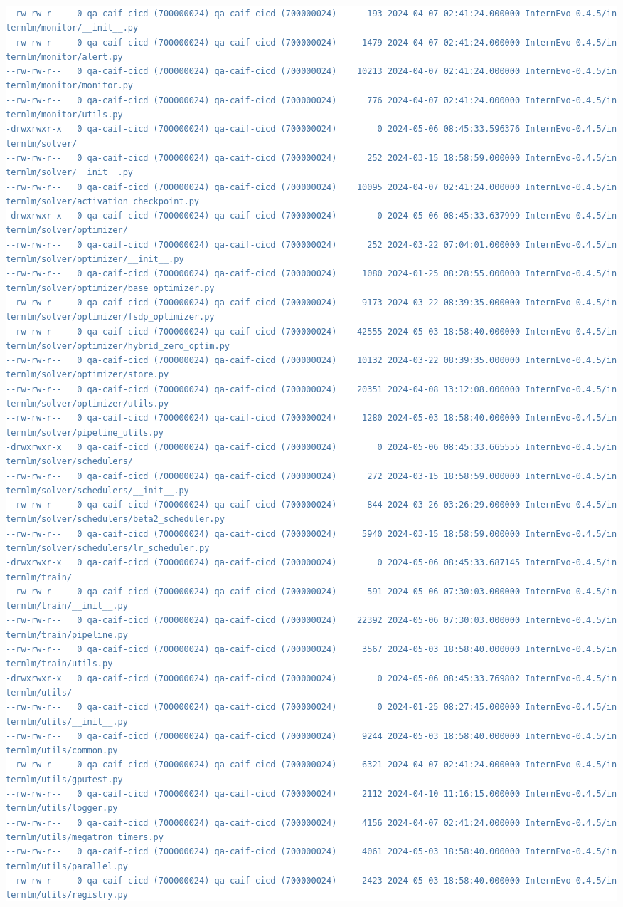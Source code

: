 ```diff
--rw-rw-r--   0 qa-caif-cicd (700000024) qa-caif-cicd (700000024)      193 2024-04-07 02:41:24.000000 InternEvo-0.4.5/internlm/monitor/__init__.py
--rw-rw-r--   0 qa-caif-cicd (700000024) qa-caif-cicd (700000024)     1479 2024-04-07 02:41:24.000000 InternEvo-0.4.5/internlm/monitor/alert.py
--rw-rw-r--   0 qa-caif-cicd (700000024) qa-caif-cicd (700000024)    10213 2024-04-07 02:41:24.000000 InternEvo-0.4.5/internlm/monitor/monitor.py
--rw-rw-r--   0 qa-caif-cicd (700000024) qa-caif-cicd (700000024)      776 2024-04-07 02:41:24.000000 InternEvo-0.4.5/internlm/monitor/utils.py
-drwxrwxr-x   0 qa-caif-cicd (700000024) qa-caif-cicd (700000024)        0 2024-05-06 08:45:33.596376 InternEvo-0.4.5/internlm/solver/
--rw-rw-r--   0 qa-caif-cicd (700000024) qa-caif-cicd (700000024)      252 2024-03-15 18:58:59.000000 InternEvo-0.4.5/internlm/solver/__init__.py
--rw-rw-r--   0 qa-caif-cicd (700000024) qa-caif-cicd (700000024)    10095 2024-04-07 02:41:24.000000 InternEvo-0.4.5/internlm/solver/activation_checkpoint.py
-drwxrwxr-x   0 qa-caif-cicd (700000024) qa-caif-cicd (700000024)        0 2024-05-06 08:45:33.637999 InternEvo-0.4.5/internlm/solver/optimizer/
--rw-rw-r--   0 qa-caif-cicd (700000024) qa-caif-cicd (700000024)      252 2024-03-22 07:04:01.000000 InternEvo-0.4.5/internlm/solver/optimizer/__init__.py
--rw-rw-r--   0 qa-caif-cicd (700000024) qa-caif-cicd (700000024)     1080 2024-01-25 08:28:55.000000 InternEvo-0.4.5/internlm/solver/optimizer/base_optimizer.py
--rw-rw-r--   0 qa-caif-cicd (700000024) qa-caif-cicd (700000024)     9173 2024-03-22 08:39:35.000000 InternEvo-0.4.5/internlm/solver/optimizer/fsdp_optimizer.py
--rw-rw-r--   0 qa-caif-cicd (700000024) qa-caif-cicd (700000024)    42555 2024-05-03 18:58:40.000000 InternEvo-0.4.5/internlm/solver/optimizer/hybrid_zero_optim.py
--rw-rw-r--   0 qa-caif-cicd (700000024) qa-caif-cicd (700000024)    10132 2024-03-22 08:39:35.000000 InternEvo-0.4.5/internlm/solver/optimizer/store.py
--rw-rw-r--   0 qa-caif-cicd (700000024) qa-caif-cicd (700000024)    20351 2024-04-08 13:12:08.000000 InternEvo-0.4.5/internlm/solver/optimizer/utils.py
--rw-rw-r--   0 qa-caif-cicd (700000024) qa-caif-cicd (700000024)     1280 2024-05-03 18:58:40.000000 InternEvo-0.4.5/internlm/solver/pipeline_utils.py
-drwxrwxr-x   0 qa-caif-cicd (700000024) qa-caif-cicd (700000024)        0 2024-05-06 08:45:33.665555 InternEvo-0.4.5/internlm/solver/schedulers/
--rw-rw-r--   0 qa-caif-cicd (700000024) qa-caif-cicd (700000024)      272 2024-03-15 18:58:59.000000 InternEvo-0.4.5/internlm/solver/schedulers/__init__.py
--rw-rw-r--   0 qa-caif-cicd (700000024) qa-caif-cicd (700000024)      844 2024-03-26 03:26:29.000000 InternEvo-0.4.5/internlm/solver/schedulers/beta2_scheduler.py
--rw-rw-r--   0 qa-caif-cicd (700000024) qa-caif-cicd (700000024)     5940 2024-03-15 18:58:59.000000 InternEvo-0.4.5/internlm/solver/schedulers/lr_scheduler.py
-drwxrwxr-x   0 qa-caif-cicd (700000024) qa-caif-cicd (700000024)        0 2024-05-06 08:45:33.687145 InternEvo-0.4.5/internlm/train/
--rw-rw-r--   0 qa-caif-cicd (700000024) qa-caif-cicd (700000024)      591 2024-05-06 07:30:03.000000 InternEvo-0.4.5/internlm/train/__init__.py
--rw-rw-r--   0 qa-caif-cicd (700000024) qa-caif-cicd (700000024)    22392 2024-05-06 07:30:03.000000 InternEvo-0.4.5/internlm/train/pipeline.py
--rw-rw-r--   0 qa-caif-cicd (700000024) qa-caif-cicd (700000024)     3567 2024-05-03 18:58:40.000000 InternEvo-0.4.5/internlm/train/utils.py
-drwxrwxr-x   0 qa-caif-cicd (700000024) qa-caif-cicd (700000024)        0 2024-05-06 08:45:33.769802 InternEvo-0.4.5/internlm/utils/
--rw-rw-r--   0 qa-caif-cicd (700000024) qa-caif-cicd (700000024)        0 2024-01-25 08:27:45.000000 InternEvo-0.4.5/internlm/utils/__init__.py
--rw-rw-r--   0 qa-caif-cicd (700000024) qa-caif-cicd (700000024)     9244 2024-05-03 18:58:40.000000 InternEvo-0.4.5/internlm/utils/common.py
--rw-rw-r--   0 qa-caif-cicd (700000024) qa-caif-cicd (700000024)     6321 2024-04-07 02:41:24.000000 InternEvo-0.4.5/internlm/utils/gputest.py
--rw-rw-r--   0 qa-caif-cicd (700000024) qa-caif-cicd (700000024)     2112 2024-04-10 11:16:15.000000 InternEvo-0.4.5/internlm/utils/logger.py
--rw-rw-r--   0 qa-caif-cicd (700000024) qa-caif-cicd (700000024)     4156 2024-04-07 02:41:24.000000 InternEvo-0.4.5/internlm/utils/megatron_timers.py
--rw-rw-r--   0 qa-caif-cicd (700000024) qa-caif-cicd (700000024)     4061 2024-05-03 18:58:40.000000 InternEvo-0.4.5/internlm/utils/parallel.py
--rw-rw-r--   0 qa-caif-cicd (700000024) qa-caif-cicd (700000024)     2423 2024-05-03 18:58:40.000000 InternEvo-0.4.5/internlm/utils/registry.py
```